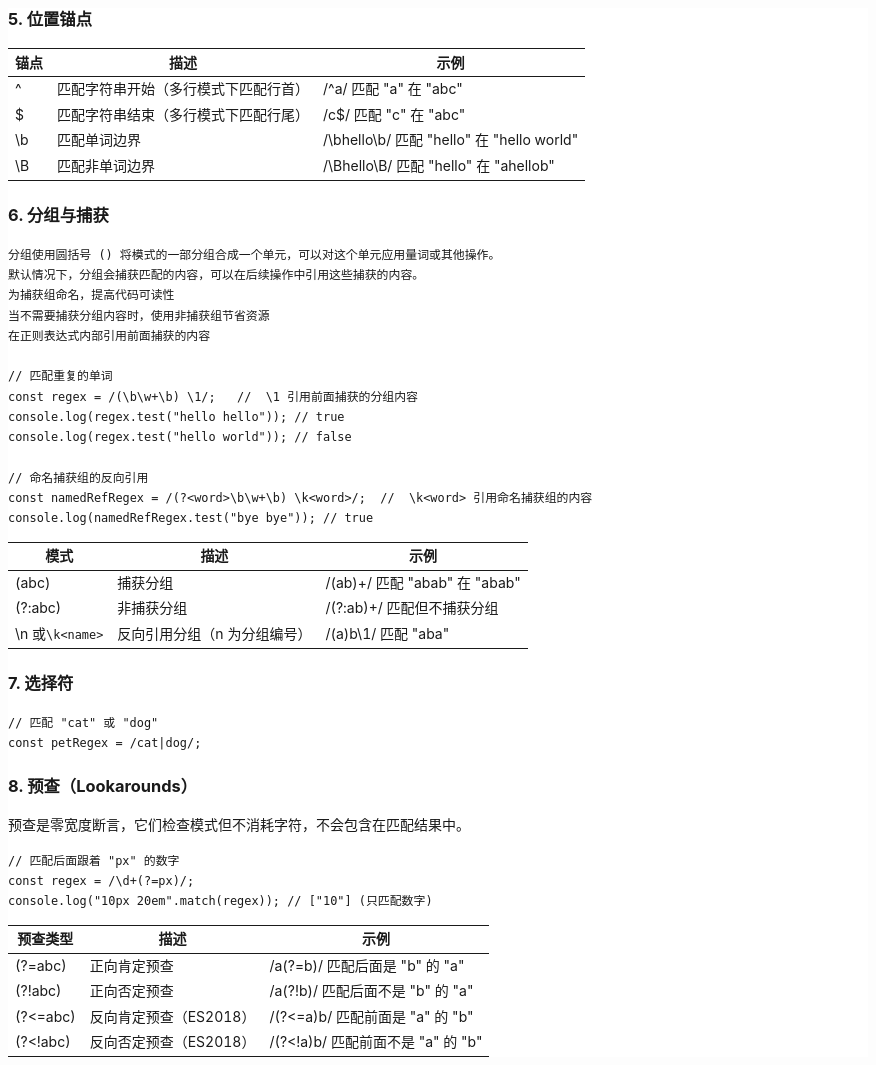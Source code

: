 ### 5. 位置锚点
锚点|	描述	|示例
----|----|----
^|	匹配字符串开始（多行模式下匹配行首）|	/^a/ 匹配 "a" 在 "abc"
$|	匹配字符串结束（多行模式下匹配行尾）|	/c$/ 匹配 "c" 在 "abc"
\b|	匹配单词边界|	/\bhello\b/ 匹配 "hello" 在 "hello world"
\B|	匹配非单词边界|	/\Bhello\B/ 匹配 "hello" 在 "ahellob"
### 6. 分组与捕获
```
分组使用圆括号 () 将模式的一部分组合成一个单元，可以对这个单元应用量词或其他操作。
默认情况下，分组会捕获匹配的内容，可以在后续操作中引用这些捕获的内容。
为捕获组命名，提高代码可读性
当不需要捕获分组内容时，使用非捕获组节省资源
在正则表达式内部引用前面捕获的内容

// 匹配重复的单词
const regex = /(\b\w+\b) \1/;   //  \1 引用前面捕获的分组内容
console.log(regex.test("hello hello")); // true
console.log(regex.test("hello world")); // false

// 命名捕获组的反向引用
const namedRefRegex = /(?<word>\b\w+\b) \k<word>/;  //  \k<word> 引用命名捕获组的内容
console.log(namedRefRegex.test("bye bye")); // true
```

模式|	描述	|示例
----|----|----
|(abc)	|捕获分组|	/(ab)+/ 匹配 "abab" 在 "abab"
|(?:abc)	|非捕获分组|	/(?:ab)+/ 匹配但不捕获分组
|\n  或`\k<name>`	|反向引用分组（n 为分组编号）|	/(a)b\1/ 匹配 "aba"
### 7. 选择符
```
// 匹配 "cat" 或 "dog"
const petRegex = /cat|dog/; 
```
### 8. 预查（Lookarounds）
预查是零宽度断言，它们检查模式但不消耗字符，不会包含在匹配结果中。
```
// 匹配后面跟着 "px" 的数字
const regex = /\d+(?=px)/;
console.log("10px 20em".match(regex)); // ["10"] (只匹配数字)
```
预查类型|	描述	|示例
----|----|----
(?=abc)	|正向肯定预查|	/a(?=b)/ 匹配后面是 "b" 的 "a"
(?!abc)	|正向否定预查|	/a(?!b)/ 匹配后面不是 "b" 的 "a"
(?<=abc)|	反向肯定预查（ES2018）|	/(?<=a)b/ 匹配前面是 "a" 的 "b"
(?<!abc)|	反向否定预查（ES2018）|	/(?<!a)b/ 匹配前面不是 "a" 的 "b"
